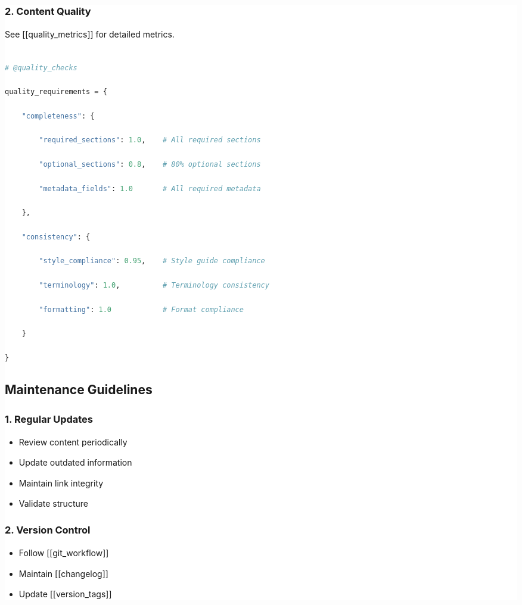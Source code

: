 ### 2. Content Quality

See [[quality_metrics]] for detailed metrics.

```python

# @quality_checks

quality_requirements = {

    "completeness": {

        "required_sections": 1.0,    # All required sections

        "optional_sections": 0.8,    # 80% optional sections

        "metadata_fields": 1.0       # All required metadata

    },

    "consistency": {

        "style_compliance": 0.95,    # Style guide compliance

        "terminology": 1.0,          # Terminology consistency

        "formatting": 1.0            # Format compliance

    }

}

```

## Maintenance Guidelines

### 1. Regular Updates

- Review content periodically

- Update outdated information

- Maintain link integrity

- Validate structure

### 2. Version Control

- Follow [[git_workflow]]

- Maintain [[changelog]]

- Update [[version_tags]]
